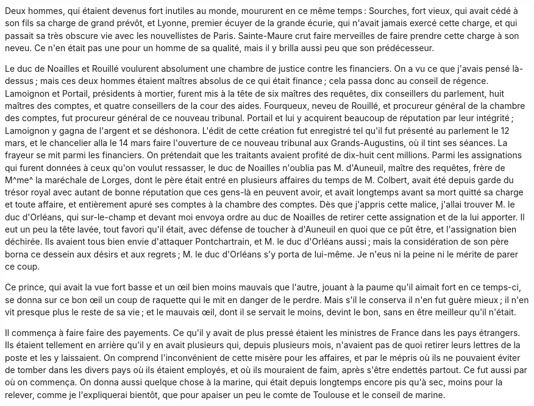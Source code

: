 Deux hommes, qui étaient devenus fort inutiles au monde, moururent en ce même
temps : Sourches, fort vieux, qui avait cédé à son fils sa charge de grand
prévôt, et Lyonne, premier écuyer de la grande écurie, qui n'avait jamais
exercé cette charge, et qui passait sa très obscure vie avec les nouvellistes
de Paris. Sainte-Maure crut faire merveilles de faire prendre cette charge à
son neveu. Ce n'en était pas une pour un homme de sa qualité, mais il y brilla
aussi peu que son prédécesseur.

Le duc de Noailles et Rouillé voulurent absolument une chambre de justice
contre les financiers. On a vu ce que j'avais pensé là-dessus ; mais ces deux
hommes étaient maîtres absolus de ce qui était finance ; cela passa donc au
conseil de régence. Lamoignon et Portail, présidents à mortier, furent mis à
la tête de six maîtres des requêtes, dix conseillers du parlement, huit
maîtres des comptes, et quatre conseillers de la cour des aides. Fourqueux,
neveu de Rouillé, et procureur général de la chambre des comptes, fut
procureur général de ce nouveau tribunal. Portail et lui y acquirent beaucoup
de réputation par leur intégrité ; Lamoignon y gagna de l'argent et se
déshonora. L'édit de cette création fut enregistré tel qu'il fut présenté au
parlement le 12 mars, et le chancelier alla le 14 mars faire l'ouverture de ce
nouveau tribunal aux Grands-Augustins, où il tint ses séances. La frayeur se
mit parmi les financiers. On prétendait que les traitants avaient profité de
dix-huit cent millions. Parmi les assignations qui furent données à ceux qu'on
voulut ressasser, le duc de Noailles n'oublia pas M. d'Auneuil, maître des
requêtes, frère de M^me^ la maréchale de Lorges, dont le père était entré en
plusieurs affaires du temps de M. Colbert, avait été depuis garde du trésor
royal avec autant de bonne réputation que ces gens-là en peuvent avoir, et
avait longtemps avant sa mort quitté sa charge et toute affaire, et
entièrement apuré ses comptes à la chambre des comptes. Dès que j'appris cette
malice, j'allai trouver M. le duc d'Orléans, qui sur-le-champ et devant moi
envoya ordre au duc de Noailles de retirer cette assignation et de la lui
apporter. Il eut un peu la tête lavée, tout favori qu'il était, avec défense
de toucher à d'Auneuil en quoi que ce pût être, et l'assignation bien
déchirée. Ils avaient tous bien envie d'attaquer Pontchartrain, et M. le duc
d'Orléans aussi ; mais la considération de son père borna ce dessein aux désirs
et aux regrets ; M. le duc d'Orléans s'y porta de lui-même. Je n'eus ni la
peine ni le mérite de parer ce coup.

Ce prince, qui avait la vue fort basse et un œil bien moins mauvais que
l'autre, jouant à la paume qu'il aimait fort en ce temps-ci, se donna sur ce
bon œil un coup de raquette qui le mit en danger de le perdre. Mais s'il le
conserva il n'en fut guère mieux ; il n'en vit presque plus le reste de sa vie ;
et le mauvais œil, dont il se servait le moins, devint le bon, sans en être
meilleur qu'il n'était.

Il commença à faire faire des payements. Ce qu'il y avait de plus pressé
étaient les ministres de France dans les pays étrangers. Ils étaient tellement
en arrière qu'il y en avait plusieurs qui, depuis plusieurs mois, n'avaient
pas de quoi retirer leurs lettres de la poste et les y laissaient. On comprend
l'inconvénient de cette misère pour les affaires, et par le mépris où ils ne
pouvaient éviter de tomber dans les divers pays où ils étaient employés, et où
ils mouraient de faim, après s'être endettés partout. Ce fut aussi par où on
commença. On donna aussi quelque chose à la marine, qui était depuis longtemps
encore pis qu'à sec, moins pour la relever, comme je l'expliquerai bientôt,
que pour apaiser un peu le comte de Toulouse et le conseil de marine.
